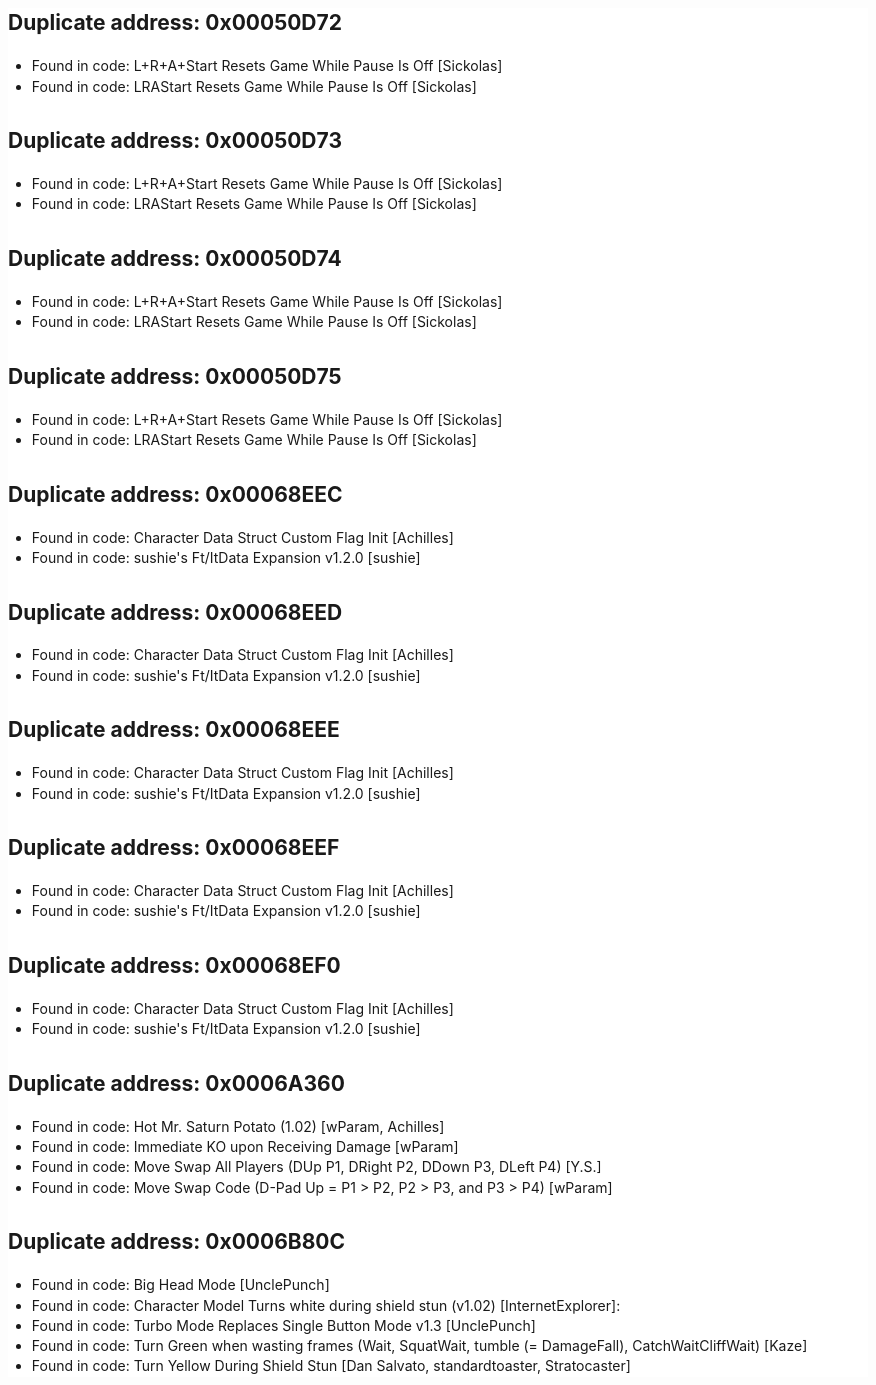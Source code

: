 ## Duplicate address: 0x00050D72
- Found in code: L+R+A+Start Resets Game While Pause Is Off [Sickolas]
- Found in code: LRAStart Resets Game While Pause Is Off [Sickolas]

## Duplicate address: 0x00050D73
- Found in code: L+R+A+Start Resets Game While Pause Is Off [Sickolas]
- Found in code: LRAStart Resets Game While Pause Is Off [Sickolas]

## Duplicate address: 0x00050D74
- Found in code: L+R+A+Start Resets Game While Pause Is Off [Sickolas]
- Found in code: LRAStart Resets Game While Pause Is Off [Sickolas]

## Duplicate address: 0x00050D75
- Found in code: L+R+A+Start Resets Game While Pause Is Off [Sickolas]
- Found in code: LRAStart Resets Game While Pause Is Off [Sickolas]

## Duplicate address: 0x00068EEC
- Found in code: Character Data Struct Custom Flag Init [Achilles]
- Found in code: sushie's Ft/ItData Expansion v1.2.0 [sushie]

## Duplicate address: 0x00068EED
- Found in code: Character Data Struct Custom Flag Init [Achilles]
- Found in code: sushie's Ft/ItData Expansion v1.2.0 [sushie]

## Duplicate address: 0x00068EEE
- Found in code: Character Data Struct Custom Flag Init [Achilles]
- Found in code: sushie's Ft/ItData Expansion v1.2.0 [sushie]

## Duplicate address: 0x00068EEF
- Found in code: Character Data Struct Custom Flag Init [Achilles]
- Found in code: sushie's Ft/ItData Expansion v1.2.0 [sushie]

## Duplicate address: 0x00068EF0
- Found in code: Character Data Struct Custom Flag Init [Achilles]
- Found in code: sushie's Ft/ItData Expansion v1.2.0 [sushie]

## Duplicate address: 0x0006A360
- Found in code: Hot Mr. Saturn Potato (1.02) [wParam, Achilles]
- Found in code: Immediate KO upon Receiving Damage [wParam]
- Found in code: Move Swap All Players (DUp P1, DRight P2, DDown P3, DLeft P4) [Y.S.]
- Found in code: Move Swap Code (D-Pad Up = P1 > P2, P2 > P3, and P3 > P4) [wParam]

## Duplicate address: 0x0006B80C
- Found in code: Big Head Mode [UnclePunch]
- Found in code: Character Model Turns white during shield stun (v1.02) [InternetExplorer]:
- Found in code: Turbo Mode Replaces Single Button Mode v1.3 [UnclePunch]
- Found in code: Turn Green when wasting frames (Wait, SquatWait, tumble (= DamageFall), CatchWaitCliffWait) [Kaze]
- Found in code: Turn Yellow During Shield Stun [Dan Salvato, standardtoaster, Stratocaster]

